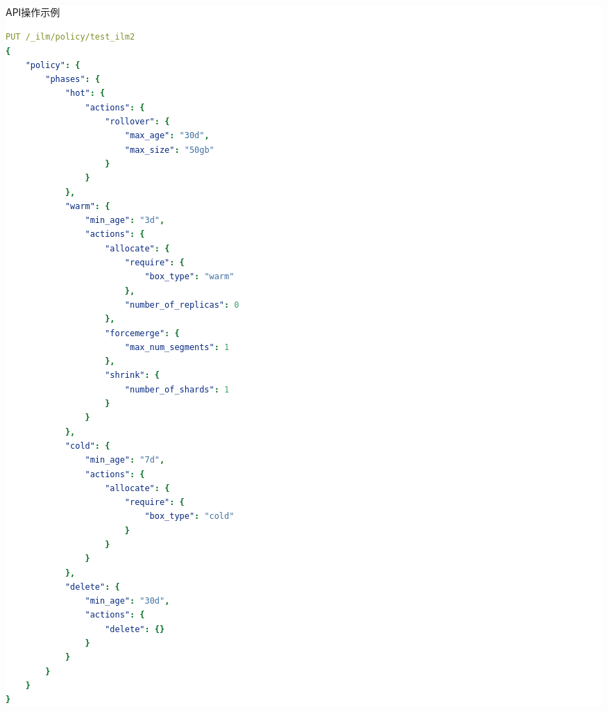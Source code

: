 API操作示例

```yaml
PUT /_ilm/policy/test_ilm2
{
    "policy": {
        "phases": {
            "hot": {
                "actions": {
                    "rollover": {
                        "max_age": "30d",
                        "max_size": "50gb"
                    }
                }
            },
            "warm": {
                "min_age": "3d",
                "actions": {
                    "allocate": {
                        "require": {
                            "box_type": "warm"
                        },
                        "number_of_replicas": 0
                    },
                    "forcemerge": {
                        "max_num_segments": 1
                    },
                    "shrink": {
                        "number_of_shards": 1
                    }
                }
            },
            "cold": {
                "min_age": "7d",
                "actions": {
                    "allocate": {
                        "require": {
                            "box_type": "cold"
                        }
                    }
                }
            },
            "delete": {
                "min_age": "30d",
                "actions": {
                    "delete": {}
                }
            }
        }
    }
}
```
